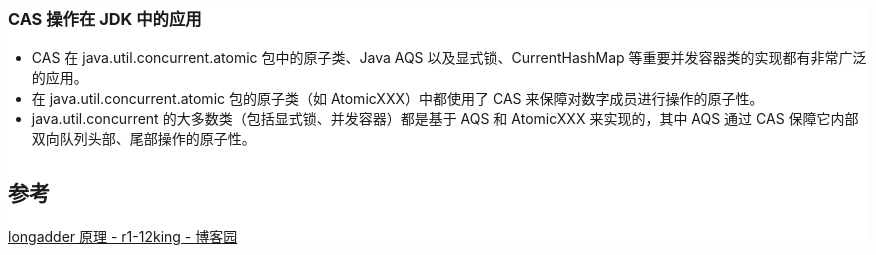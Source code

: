 ### CAS 操作在 JDK 中的应用

- CAS 在 java.util.concurrent.atomic 包中的原子类、Java AQS 以及显式锁、CurrentHashMap 等重要并发容器类的实现都有非常广泛的应用。
- 在 java.util.concurrent.atomic 包的原子类（如 AtomicXXX）中都使用了 CAS 来保障对数字成员进行操作的原子性。
- java.util.concurrent 的大多数类（包括显式锁、并发容器）都是基于 AQS 和 AtomicXXX 来实现的，其中 AQS 通过 CAS 保障它内部双向队列头部、尾部操作的原子性。

## 参考

[longadder 原理 - r1-12king - 博客园](https://www.cnblogs.com/r1-12king/p/17406220.html)
